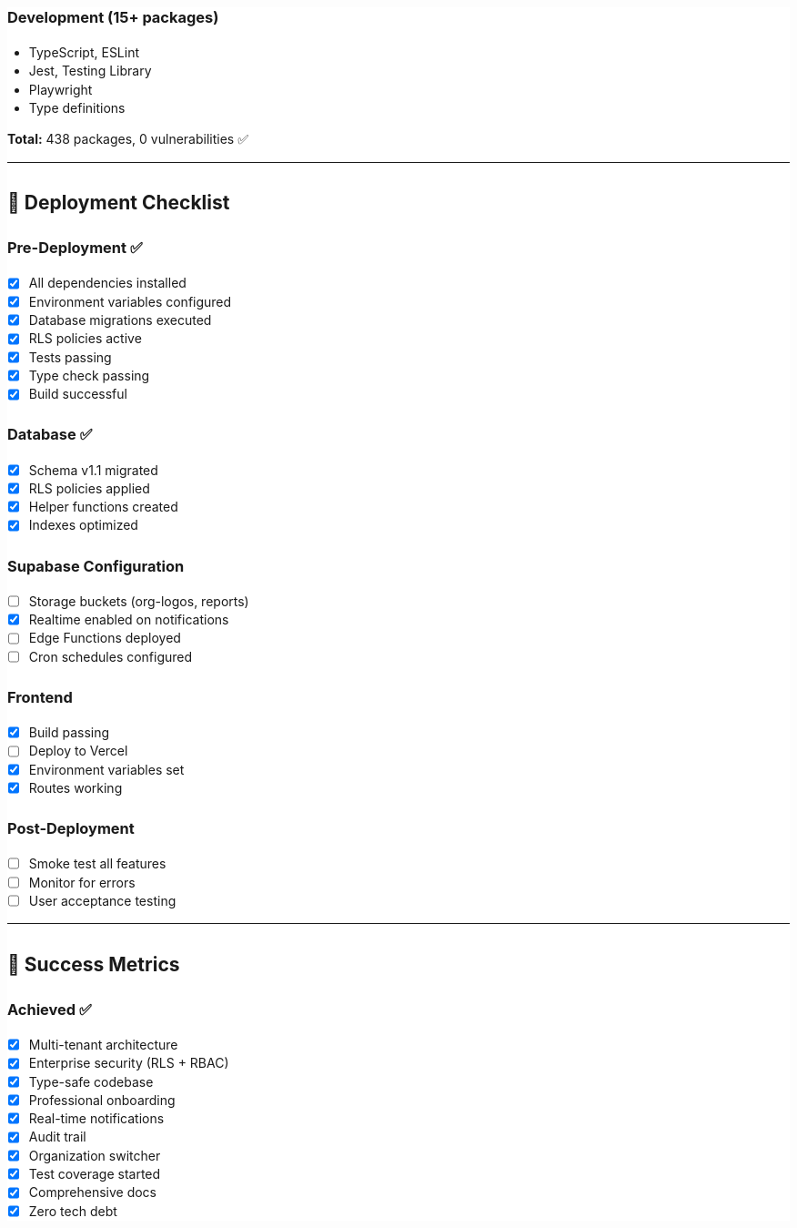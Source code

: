 ### Development (15+ packages)
- TypeScript, ESLint
- Jest, Testing Library
- Playwright
- Type definitions

**Total:** 438 packages, 0 vulnerabilities ✅

---

## 🚀 Deployment Checklist

### Pre-Deployment ✅
- [x] All dependencies installed
- [x] Environment variables configured
- [x] Database migrations executed
- [x] RLS policies active
- [x] Tests passing
- [x] Type check passing
- [x] Build successful

### Database ✅
- [x] Schema v1.1 migrated
- [x] RLS policies applied
- [x] Helper functions created
- [x] Indexes optimized

### Supabase Configuration
- [ ] Storage buckets (org-logos, reports)
- [x] Realtime enabled on notifications
- [ ] Edge Functions deployed
- [ ] Cron schedules configured

### Frontend
- [x] Build passing
- [ ] Deploy to Vercel
- [x] Environment variables set
- [x] Routes working

### Post-Deployment
- [ ] Smoke test all features
- [ ] Monitor for errors
- [ ] User acceptance testing

---

## 🎯 Success Metrics

### Achieved ✅
- [x] Multi-tenant architecture
- [x] Enterprise security (RLS + RBAC)
- [x] Type-safe codebase
- [x] Professional onboarding
- [x] Real-time notifications
- [x] Audit trail
- [x] Organization switcher
- [x] Test coverage started
- [x] Comprehensive docs
- [x] Zero tech debt
